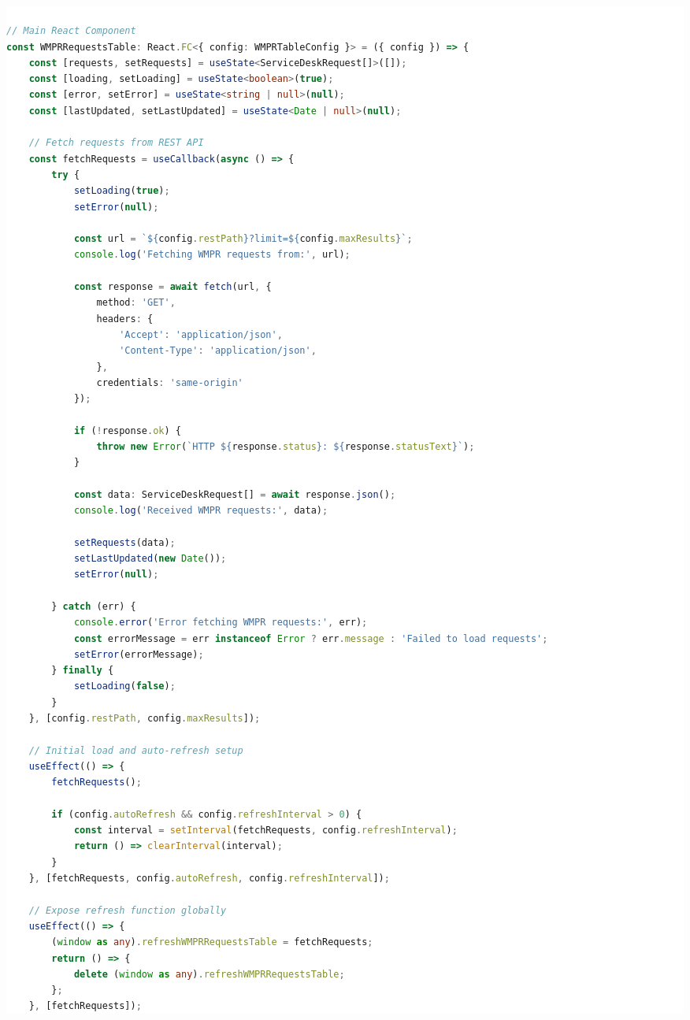 ```typescript

// Main React Component
const WMPRRequestsTable: React.FC<{ config: WMPRTableConfig }> = ({ config }) => {
    const [requests, setRequests] = useState<ServiceDeskRequest[]>([]);
    const [loading, setLoading] = useState<boolean>(true);
    const [error, setError] = useState<string | null>(null);
    const [lastUpdated, setLastUpdated] = useState<Date | null>(null);

    // Fetch requests from REST API
    const fetchRequests = useCallback(async () => {
        try {
            setLoading(true);
            setError(null);

            const url = `${config.restPath}?limit=${config.maxResults}`;
            console.log('Fetching WMPR requests from:', url);

            const response = await fetch(url, {
                method: 'GET',
                headers: {
                    'Accept': 'application/json',
                    'Content-Type': 'application/json',
                },
                credentials: 'same-origin'
            });

            if (!response.ok) {
                throw new Error(`HTTP ${response.status}: ${response.statusText}`);
            }

            const data: ServiceDeskRequest[] = await response.json();
            console.log('Received WMPR requests:', data);

            setRequests(data);
            setLastUpdated(new Date());
            setError(null);

        } catch (err) {
            console.error('Error fetching WMPR requests:', err);
            const errorMessage = err instanceof Error ? err.message : 'Failed to load requests';
            setError(errorMessage);
        } finally {
            setLoading(false);
        }
    }, [config.restPath, config.maxResults]);

    // Initial load and auto-refresh setup
    useEffect(() => {
        fetchRequests();

        if (config.autoRefresh && config.refreshInterval > 0) {
            const interval = setInterval(fetchRequests, config.refreshInterval);
            return () => clearInterval(interval);
        }
    }, [fetchRequests, config.autoRefresh, config.refreshInterval]);

    // Expose refresh function globally
    useEffect(() => {
        (window as any).refreshWMPRRequestsTable = fetchRequests;
        return () => {
            delete (window as any).refreshWMPRRequestsTable;
        };
    }, [fetchRequests]);
```